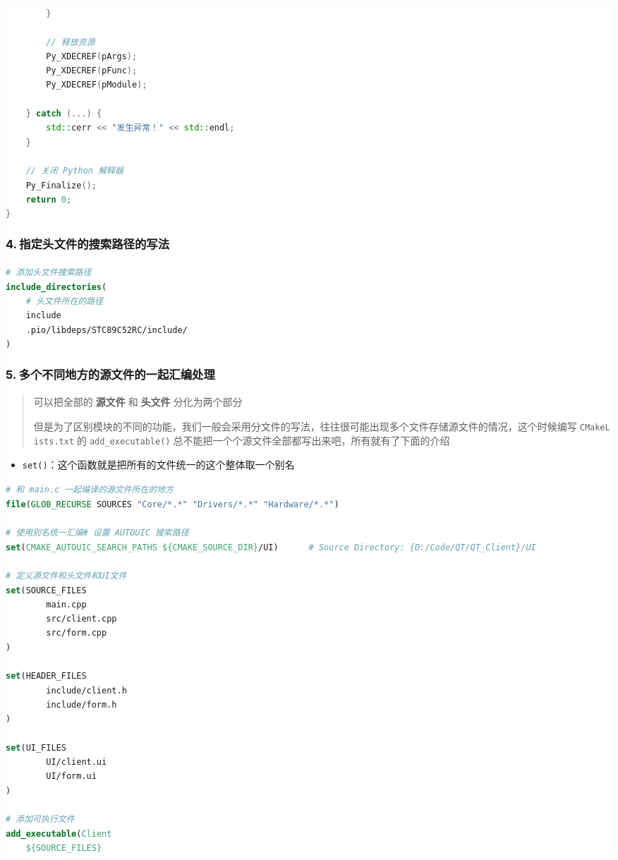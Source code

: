 ```cpp
        }

        // 释放资源
        Py_XDECREF(pArgs);
        Py_XDECREF(pFunc);
        Py_XDECREF(pModule);

    } catch (...) {
        std::cerr << "发生异常！" << std::endl;
    }

    // 关闭 Python 解释器
    Py_Finalize();
    return 0;
}
```

### 4. 指定头文件的搜索路径的写法

```cmake
# 添加头文件搜索路径
include_directories(
	# 头文件所在的路径
    include
    .pio/libdeps/STC89C52RC/include/
)
```

### 5. 多个不同地方的源文件的一起汇编处理

> 可以把全部的 **源文件** 和 **头文件** 分化为两个部分
>
> 但是为了区别模块的不同的功能，我们一般会采用分文件的写法，往往很可能出现多个文件存储源文件的情况，这个时候编写 `CMakeLists.txt` 的 `add_executable()` 总不能把一个个源文件全部都写出来吧，所有就有了下面的介绍

- `set()`：这个函数就是把所有的文件统一的这个整体取一个别名

```cmake
# 和 main.c 一起编译的源文件所在的地方
file(GLOB_RECURSE SOURCES "Core/*.*" "Drivers/*.*" "Hardware/*.*")

# 使用别名统一汇编# 设置 AUTOUIC 搜索路径
set(CMAKE_AUTOUIC_SEARCH_PATHS ${CMAKE_SOURCE_DIR}/UI)		# Source Directory: {D:/Code/QT/QT_Client}/UI

# 定义源文件和头文件和UI文件
set(SOURCE_FILES
        main.cpp
        src/client.cpp
        src/form.cpp
)

set(HEADER_FILES
        include/client.h
        include/form.h
)

set(UI_FILES
        UI/client.ui
        UI/form.ui
)

# 添加可执行文件
add_executable(Client
    ${SOURCE_FILES}
```